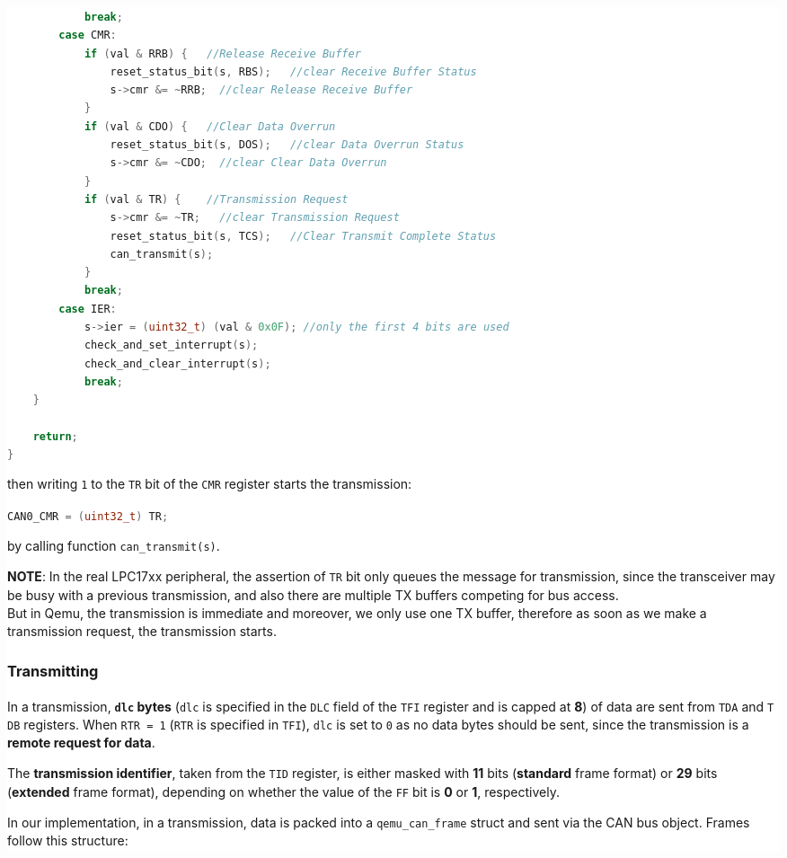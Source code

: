 ```c
            break;
        case CMR:
            if (val & RRB) {   //Release Receive Buffer
                reset_status_bit(s, RBS);   //clear Receive Buffer Status
                s->cmr &= ~RRB;  //clear Release Receive Buffer
            }
            if (val & CDO) {   //Clear Data Overrun
                reset_status_bit(s, DOS);   //clear Data Overrun Status
                s->cmr &= ~CDO;  //clear Clear Data Overrun
            }
            if (val & TR) {    //Transmission Request
                s->cmr &= ~TR;   //clear Transmission Request
                reset_status_bit(s, TCS);   //Clear Transmit Complete Status
                can_transmit(s);
            }
            break;
        case IER:
            s->ier = (uint32_t) (val & 0x0F); //only the first 4 bits are used
            check_and_set_interrupt(s);
            check_and_clear_interrupt(s);
            break;
    }
    
    return;
}
```

then writing `1` to the `TR` bit of the `CMR` register starts the transmission:

```c
CAN0_CMR = (uint32_t) TR;
```

by calling function `can_transmit(s)`.

**NOTE**: In the real LPC17xx peripheral, the assertion of `TR` bit only queues the message for transmission, since the transceiver may be busy with a previous transmission, and also there are multiple TX buffers competing for bus access. <br> But in Qemu, the transmission is immediate and moreover, we only use one TX buffer, therefore as soon as we make a transmission request, the transmission starts.


### Transmitting

In a transmission, **`dlc` bytes** (`dlc` is specified in the `DLC` field of the `TFI` register and is capped at **8**) of data are sent from `TDA` and `TDB` registers. When `RTR = 1` (`RTR` is specified in `TFI`), `dlc` is set to `0` as no data bytes should be sent, since the transmission is a **remote request for data**. 

The **transmission identifier**, taken from the `TID` register, is either masked with **11** bits (**standard** frame format) or **29** bits (**extended** frame format), depending on whether the value of the `FF` bit is **0** or **1**, respectively.


In our implementation, in a transmission, data is packed into a `qemu_can_frame` struct and sent via the CAN bus object.
Frames follow this structure:
